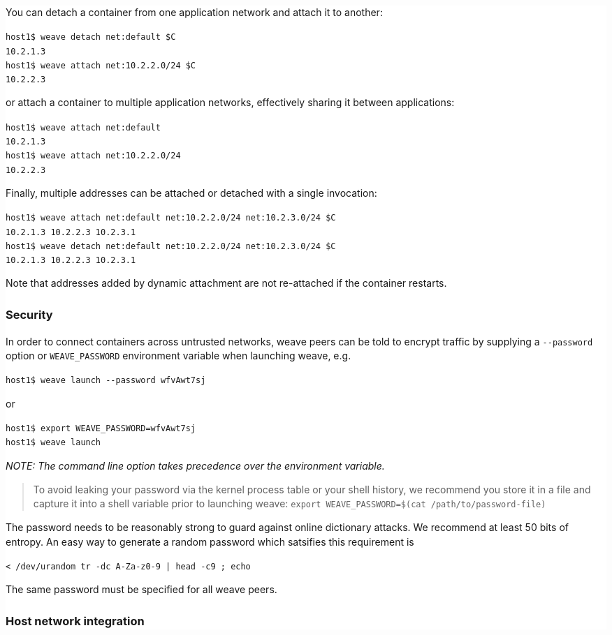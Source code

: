You can detach a container from one application network and attach it
to another:

    host1$ weave detach net:default $C
    10.2.1.3
    host1$ weave attach net:10.2.2.0/24 $C
    10.2.2.3

or attach a container to multiple application networks, effectively
sharing it between applications:

    host1$ weave attach net:default
    10.2.1.3
    host1$ weave attach net:10.2.2.0/24
    10.2.2.3

Finally, multiple addresses can be attached or detached with a single
invocation:

    host1$ weave attach net:default net:10.2.2.0/24 net:10.2.3.0/24 $C
    10.2.1.3 10.2.2.3 10.2.3.1
    host1$ weave detach net:default net:10.2.2.0/24 net:10.2.3.0/24 $C
    10.2.1.3 10.2.2.3 10.2.3.1

Note that addresses added by dynamic attachment are not re-attached
if the container restarts.

### <a name="security"></a>Security

In order to connect containers across untrusted networks, weave peers
can be told to encrypt traffic by supplying a `--password` option or
`WEAVE_PASSWORD` environment variable when launching weave, e.g.

    host1$ weave launch --password wfvAwt7sj

or

    host1$ export WEAVE_PASSWORD=wfvAwt7sj
    host1$ weave launch

_NOTE: The command line option takes precedence over the environment
variable._

> To avoid leaking your password via the kernel process table or your
> shell history, we recommend you store it in a file and capture it
> into a shell variable prior to launching weave: `export
> WEAVE_PASSWORD=$(cat /path/to/password-file)`

The password needs to be reasonably strong to guard against online
dictionary attacks. We recommend at least 50 bits of entropy. An easy
way to generate a random password which satsifies this requirement is

    < /dev/urandom tr -dc A-Za-z0-9 | head -c9 ; echo

The same password must be specified for all weave peers.

### <a name="host-network-integration"></a>Host network integration
